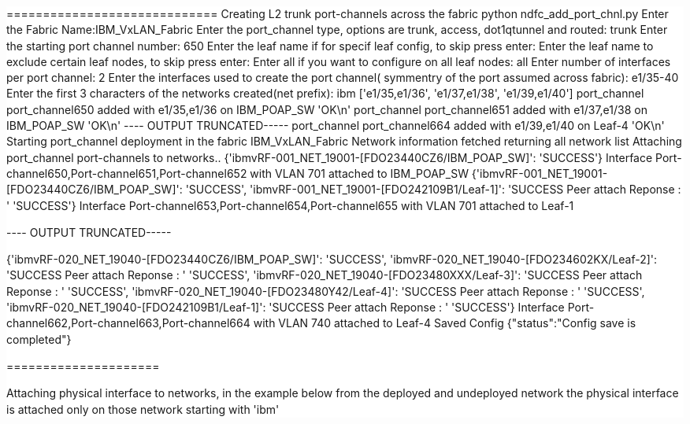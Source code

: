 


=============================
Creating L2 trunk port-channels across the fabric
python ndfc_add_port_chnl.py
Enter the Fabric Name:IBM_VxLAN_Fabric
Enter the port_channel type, options are trunk, access, dot1qtunnel and routed: trunk
Enter the starting port channel number: 650
Enter the leaf name if for specif leaf config, to skip press enter:
Enter the leaf name to exclude certain leaf nodes, to skip press enter:
Enter all if you want to configure on all leaf nodes: all
Enter number of interfaces per port channel: 2
Enter the interfaces used to create the port channel( symmentry of the port assumed across fabric): e1/35-40
Enter the first 3 characters of the networks created(net prefix): ibm
['e1/35,e1/36', 'e1/37,e1/38', 'e1/39,e1/40']
port_channel port_channel650 added with e1/35,e1/36 on IBM_POAP_SW
'OK\n'
port_channel port_channel651 added with e1/37,e1/38 on IBM_POAP_SW
'OK\n'
 ---- OUTPUT TRUNCATED-----
port_channel port_channel664 added with e1/39,e1/40 on Leaf-4
'OK\n'
Starting port_channel deployment in the fabric IBM_VxLAN_Fabric
Network information fetched
returning all network list
Attaching port_channel port-channels to networks..
{'ibmvRF-001_NET_19001-[FDO23440CZ6/IBM_POAP_SW]': 'SUCCESS'}
Interface Port-channel650,Port-channel651,Port-channel652 with VLAN 701 attached to IBM_POAP_SW
{'ibmvRF-001_NET_19001-[FDO23440CZ6/IBM_POAP_SW]': 'SUCCESS',
 'ibmvRF-001_NET_19001-[FDO242109B1/Leaf-1]': 'SUCCESS Peer attach Reponse :  '
                                              'SUCCESS'}
Interface Port-channel653,Port-channel654,Port-channel655 with VLAN 701 attached to Leaf-1

 ---- OUTPUT TRUNCATED-----

 {'ibmvRF-020_NET_19040-[FDO23440CZ6/IBM_POAP_SW]': 'SUCCESS',
 'ibmvRF-020_NET_19040-[FDO234602KX/Leaf-2]': 'SUCCESS Peer attach Reponse :  '
                                              'SUCCESS',
 'ibmvRF-020_NET_19040-[FDO23480XXX/Leaf-3]': 'SUCCESS Peer attach Reponse :  '
                                              'SUCCESS',
 'ibmvRF-020_NET_19040-[FDO23480Y42/Leaf-4]': 'SUCCESS Peer attach Reponse :  '
                                              'SUCCESS',
 'ibmvRF-020_NET_19040-[FDO242109B1/Leaf-1]': 'SUCCESS Peer attach Reponse :  '
                                              'SUCCESS'}
Interface Port-channel662,Port-channel663,Port-channel664 with VLAN 740 attached to Leaf-4
Saved Config
{"status":"Config save is completed"}




=====================

Attaching physical interface to networks, in the example below from the deployed and undeployed network the physical interface is attached
only on those network starting with 'ibm'
